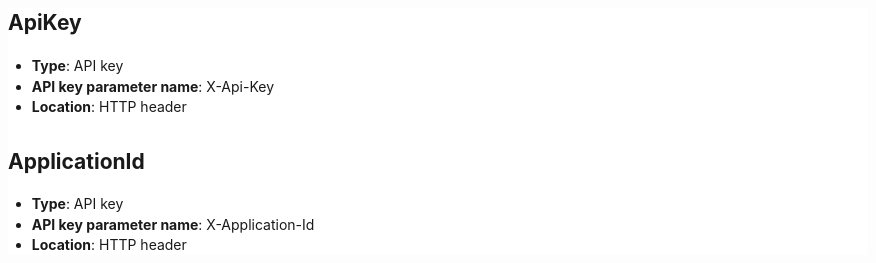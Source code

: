 
## ApiKey


- **Type**: API key
- **API key parameter name**: X-Api-Key
- **Location**: HTTP header

## ApplicationId


- **Type**: API key
- **API key parameter name**: X-Application-Id
- **Location**: HTTP header

